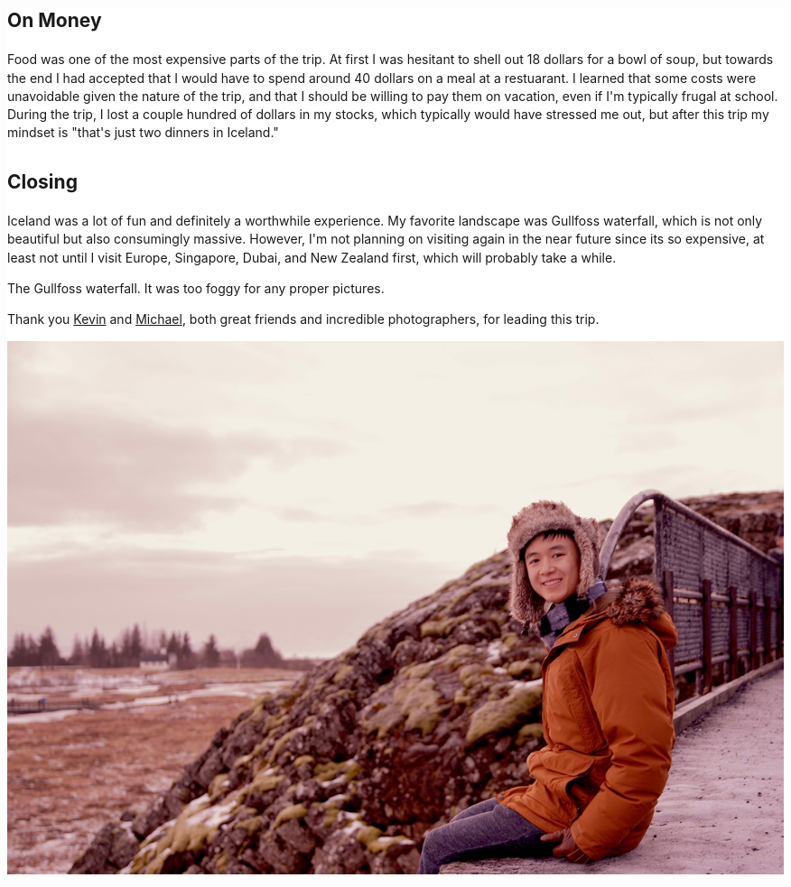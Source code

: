 On Money
------
Food was one of the most expensive parts of the trip. At first I was hesitant to shell out 18 dollars for a bowl of soup, but towards the end I had accepted that I would have to spend around 40 dollars on a meal at a restuarant. I learned that some costs were unavoidable given the nature of the trip, and that I should be willing to pay them on vacation, even if I'm typically frugal at school. During the trip, I lost a couple hundred of dollars in my stocks, which typically would have stressed me out, but after this trip my mindset is "that's just two dinners in Iceland."

Closing
------
Iceland was a lot of fun and definitely a worthwhile experience. My favorite landscape was Gullfoss waterfall, which is not only beautiful but also consumingly massive. However, I'm not planning on visiting again in the near future since its so expensive, at least not until I visit Europe, Singapore, Dubai, and New Zealand first, which will probably take a while. 
                                           
<video src="/images/IMG_7887.mp4" width="28%" autoplay loop></video>
<video src="/images/IMG_7890.mp4" width="49%" autoplay loop></video>
The Gullfoss waterfall. It was too foggy for any proper pictures.

Thank you [Kevin](https://akevinyang.github.io/akevinyangphotography.html) and [Michael](https://mlinphotography.com), both great friends and incredible photographers, for leading this trip.

<img src='/images/iceland_5.jpg' width="100%">


